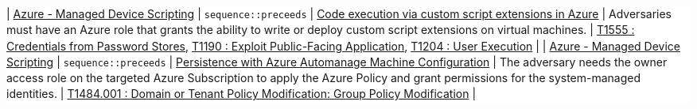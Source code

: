 | [Azure - Managed Device Scripting](../Threat%20Vectors/☣️%20Azure%20-%20Managed%20Device%20Scripting.md 'The following threat vector involves adversaries abusing device management capabilities to execute code on devices through services like Intune and En...')                                                                                   | `sequence::preceeds`     | [Code execution via custom script extensions in Azure](../Threat%20Vectors/☣️%20Code%20execution%20via%20custom%20script%20extensions%20in%20Azure.md 'The Azure Custom Script Extension CSE is designed to automate post-deployment tasks on virtual machines VMs by downloading and executing scripts provi...')                                                           | Adversaries must have an Azure role that grants the ability to write or deploy custom  script extensions on virtual machines.                                                                                                                                                                                                                                                                                                                                                                                                                                                                                                                                                                                                                                                                                                                             | [T1555 : Credentials from Password Stores](https://attack.mitre.org/techniques/T1555 'Adversaries may search for common password storage locations to obtain user credentialsCitation F-Secure The Dukes Passwords are stored in several pla'), [T1190 : Exploit Public-Facing Application](https://attack.mitre.org/techniques/T1190 'Adversaries may attempt to exploit a weakness in an Internet-facing host or system to initially access a network The weakness in the system can be a s'), [T1204 : User Execution](https://attack.mitre.org/techniques/T1204 'An adversary may rely upon specific actions by a user in order to gain execution Users may be subjected to social engineering to get them to execute m')                                                                                                                                                                                                                                                                                                                                                           |
| [Azure - Managed Device Scripting](../Threat%20Vectors/☣️%20Azure%20-%20Managed%20Device%20Scripting.md 'The following threat vector involves adversaries abusing device management capabilities to execute code on devices through services like Intune and En...')                                                                                   | `sequence::preceeds`     | [Persistence with Azure Automanage Machine Configuration](../Threat%20Vectors/☣️%20Persistence%20with%20Azure%20Automanage%20Machine%20Configuration.md 'Azure Policy enables administrators to define, enforce and remediateconfiguration standards on Azure resources and even on non Azure assetsusing Azure...')                                                         | The adversary needs the owner access role on the targeted Azure  Subscription to apply the Azure Policy and grant permissions for the system-managed identities.                                                                                                                                                                                                                                                                                                                                                                                                                                                                                                                                                                                                                                                                                          | [T1484.001 : Domain or Tenant Policy Modification: Group Policy Modification](https://attack.mitre.org/techniques/T1484/001 'Adversaries may modify Group Policy Objects GPOs to subvert the intended discretionary access controls for a domain, usually with the intention of esc')                                                                                                                                                                                                                                                                                                                                                                                                                                                                                                                                                                                                                                                                                                                                                                                                   |